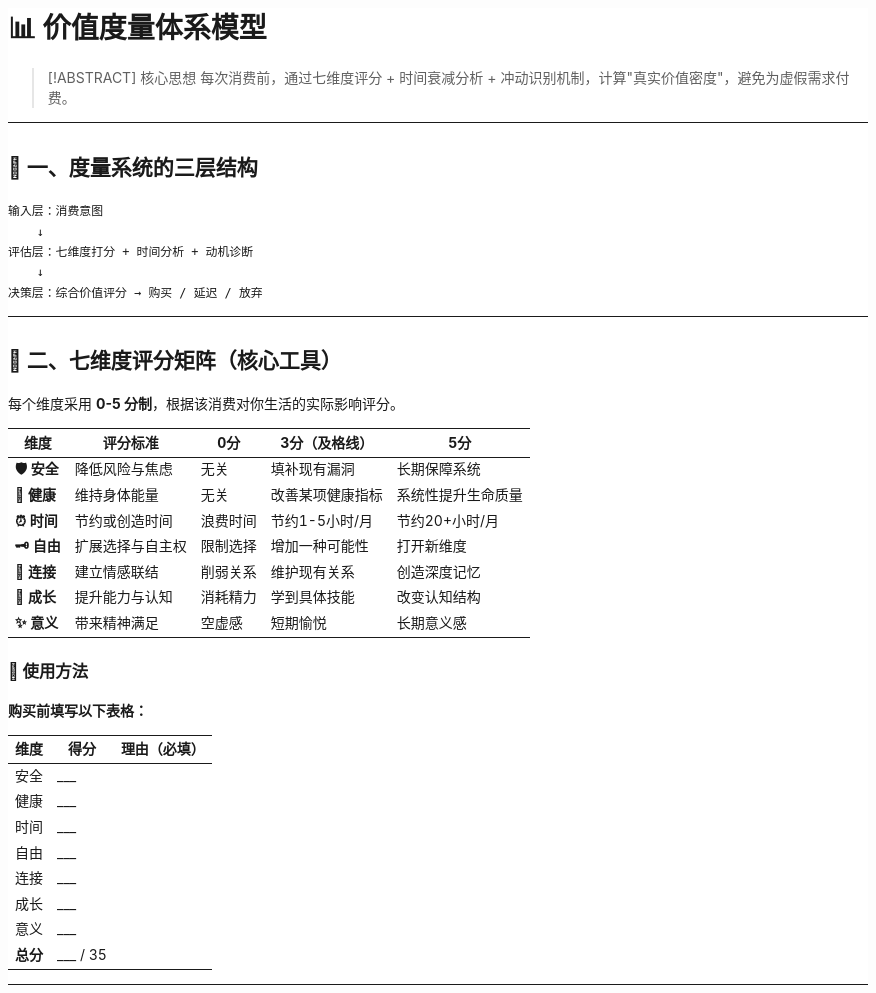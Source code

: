 
# 📊 价值度量体系模型

> [!ABSTRACT] 核心思想
> 每次消费前，通过七维度评分 + 时间衰减分析 + 冲动识别机制，计算"真实价值密度"，避免为虚假需求付费。

---

## 🎯 一、度量系统的三层结构

```
输入层：消费意图
    ↓
评估层：七维度打分 + 时间分析 + 动机诊断
    ↓
决策层：综合价值评分 → 购买 / 延迟 / 放弃
```

---

## 📐 二、七维度评分矩阵（核心工具）

每个维度采用 **0-5 分制**，根据该消费对你生活的实际影响评分。

| 维度 | 评分标准 | 0分 | 3分（及格线） | 5分 |
|------|----------|-----|---------------|-----|
| **🛡️ 安全** | 降低风险与焦虑 | 无关 | 填补现有漏洞 | 长期保障系统 |
| **💪 健康** | 维持身体能量 | 无关 | 改善某项健康指标 | 系统性提升生命质量 |
| **⏰ 时间** | 节约或创造时间 | 浪费时间 | 节约1-5小时/月 | 节约20+小时/月 |
| **🗝️ 自由** | 扩展选择与自主权 | 限制选择 | 增加一种可能性 | 打开新维度 |
| **🤝 连接** | 建立情感联结 | 削弱关系 | 维护现有关系 | 创造深度记忆 |
| **🌱 成长** | 提升能力与认知 | 消耗精力 | 学到具体技能 | 改变认知结构 |
| **✨ 意义** | 带来精神满足 | 空虚感 | 短期愉悦 | 长期意义感 |

### 📝 使用方法

**购买前填写以下表格：**

| 维度 | 得分 | 理由（必填） |
|------|------|-------------|
| 安全 | ___ | |
| 健康 | ___ | |
| 时间 | ___ | |
| 自由 | ___ | |
| 连接 | ___ | |
| 成长 | ___ | |
| 意义 | ___ | |
| **总分** | ___ / 35 | |

---